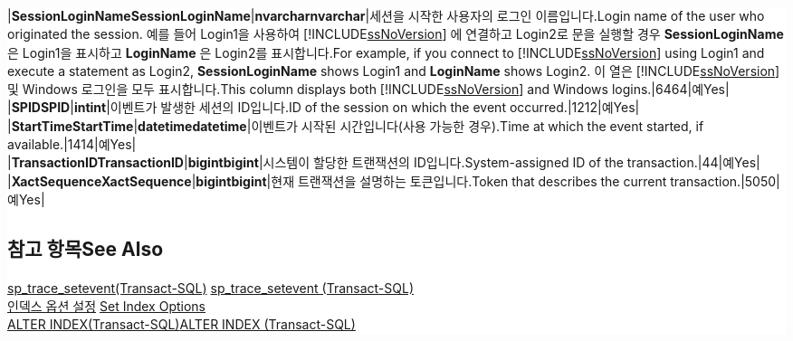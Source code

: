 |<span data-ttu-id="fba2f-229">**SessionLoginName**</span><span class="sxs-lookup"><span data-stu-id="fba2f-229">**SessionLoginName**</span></span>|<span data-ttu-id="fba2f-230">**nvarchar**</span><span class="sxs-lookup"><span data-stu-id="fba2f-230">**nvarchar**</span></span>|<span data-ttu-id="fba2f-231">세션을 시작한 사용자의 로그인 이름입니다.</span><span class="sxs-lookup"><span data-stu-id="fba2f-231">Login name of the user who originated the session.</span></span> <span data-ttu-id="fba2f-232">예를 들어 Login1을 사용하여 [!INCLUDE[ssNoVersion](../../includes/ssnoversion-md.md)] 에 연결하고 Login2로 문을 실행할 경우 **SessionLoginName** 은 Login1을 표시하고 **LoginName** 은 Login2를 표시합니다.</span><span class="sxs-lookup"><span data-stu-id="fba2f-232">For example, if you connect to [!INCLUDE[ssNoVersion](../../includes/ssnoversion-md.md)] using Login1 and execute a statement as Login2, **SessionLoginName** shows Login1 and **LoginName** shows Login2.</span></span> <span data-ttu-id="fba2f-233">이 열은 [!INCLUDE[ssNoVersion](../../includes/ssnoversion-md.md)] 및 Windows 로그인을 모두 표시합니다.</span><span class="sxs-lookup"><span data-stu-id="fba2f-233">This column displays both [!INCLUDE[ssNoVersion](../../includes/ssnoversion-md.md)] and Windows logins.</span></span>|<span data-ttu-id="fba2f-234">64</span><span class="sxs-lookup"><span data-stu-id="fba2f-234">64</span></span>|<span data-ttu-id="fba2f-235">예</span><span class="sxs-lookup"><span data-stu-id="fba2f-235">Yes</span></span>|  
|<span data-ttu-id="fba2f-236">**SPID**</span><span class="sxs-lookup"><span data-stu-id="fba2f-236">**SPID**</span></span>|<span data-ttu-id="fba2f-237">**int**</span><span class="sxs-lookup"><span data-stu-id="fba2f-237">**int**</span></span>|<span data-ttu-id="fba2f-238">이벤트가 발생한 세션의 ID입니다.</span><span class="sxs-lookup"><span data-stu-id="fba2f-238">ID of the session on which the event occurred.</span></span>|<span data-ttu-id="fba2f-239">12</span><span class="sxs-lookup"><span data-stu-id="fba2f-239">12</span></span>|<span data-ttu-id="fba2f-240">예</span><span class="sxs-lookup"><span data-stu-id="fba2f-240">Yes</span></span>|  
|<span data-ttu-id="fba2f-241">**StartTime**</span><span class="sxs-lookup"><span data-stu-id="fba2f-241">**StartTime**</span></span>|<span data-ttu-id="fba2f-242">**datetime**</span><span class="sxs-lookup"><span data-stu-id="fba2f-242">**datetime**</span></span>|<span data-ttu-id="fba2f-243">이벤트가 시작된 시간입니다(사용 가능한 경우).</span><span class="sxs-lookup"><span data-stu-id="fba2f-243">Time at which the event started, if available.</span></span>|<span data-ttu-id="fba2f-244">14</span><span class="sxs-lookup"><span data-stu-id="fba2f-244">14</span></span>|<span data-ttu-id="fba2f-245">예</span><span class="sxs-lookup"><span data-stu-id="fba2f-245">Yes</span></span>|  
|<span data-ttu-id="fba2f-246">**TransactionID**</span><span class="sxs-lookup"><span data-stu-id="fba2f-246">**TransactionID**</span></span>|<span data-ttu-id="fba2f-247">**bigint**</span><span class="sxs-lookup"><span data-stu-id="fba2f-247">**bigint**</span></span>|<span data-ttu-id="fba2f-248">시스템이 할당한 트랜잭션의 ID입니다.</span><span class="sxs-lookup"><span data-stu-id="fba2f-248">System-assigned ID of the transaction.</span></span>|<span data-ttu-id="fba2f-249">4</span><span class="sxs-lookup"><span data-stu-id="fba2f-249">4</span></span>|<span data-ttu-id="fba2f-250">예</span><span class="sxs-lookup"><span data-stu-id="fba2f-250">Yes</span></span>|  
|<span data-ttu-id="fba2f-251">**XactSequence**</span><span class="sxs-lookup"><span data-stu-id="fba2f-251">**XactSequence**</span></span>|<span data-ttu-id="fba2f-252">**bigint**</span><span class="sxs-lookup"><span data-stu-id="fba2f-252">**bigint**</span></span>|<span data-ttu-id="fba2f-253">현재 트랜잭션을 설명하는 토큰입니다.</span><span class="sxs-lookup"><span data-stu-id="fba2f-253">Token that describes the current transaction.</span></span>|<span data-ttu-id="fba2f-254">50</span><span class="sxs-lookup"><span data-stu-id="fba2f-254">50</span></span>|<span data-ttu-id="fba2f-255">예</span><span class="sxs-lookup"><span data-stu-id="fba2f-255">Yes</span></span>|  
  
## <a name="see-also"></a><span data-ttu-id="fba2f-256">참고 항목</span><span class="sxs-lookup"><span data-stu-id="fba2f-256">See Also</span></span>  
 <span data-ttu-id="fba2f-257">[sp_trace_setevent&#40;Transact-SQL&#41;](/sql/relational-databases/system-stored-procedures/sp-trace-setevent-transact-sql) </span><span class="sxs-lookup"><span data-stu-id="fba2f-257">[sp_trace_setevent &#40;Transact-SQL&#41;](/sql/relational-databases/system-stored-procedures/sp-trace-setevent-transact-sql) </span></span>  
 <span data-ttu-id="fba2f-258">[인덱스 옵션 설정](../indexes/set-index-options.md) </span><span class="sxs-lookup"><span data-stu-id="fba2f-258">[Set Index Options](../indexes/set-index-options.md) </span></span>  
 [<span data-ttu-id="fba2f-259">ALTER INDEX&#40;Transact-SQL&#41;</span><span class="sxs-lookup"><span data-stu-id="fba2f-259">ALTER INDEX &#40;Transact-SQL&#41;</span></span>](/sql/t-sql/statements/alter-index-transact-sql)  
  
  
